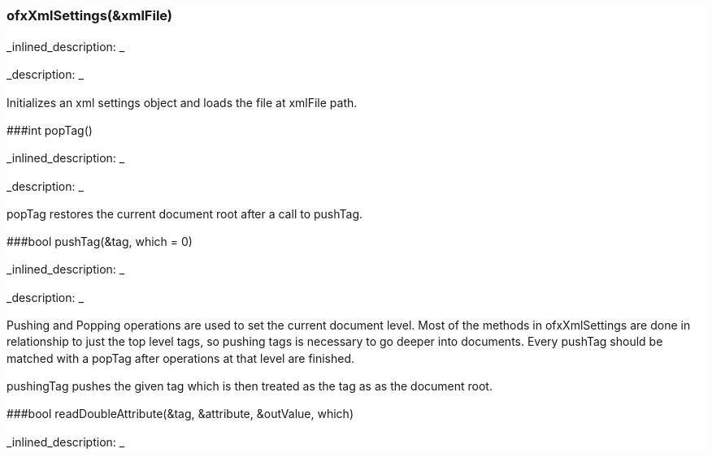 ### ofxXmlSettings(&xmlFile)



_inlined_description: _







_description: _

Initializes an xml settings object and loads the file at xmlFile path.







###int popTag()



_inlined_description: _







_description: _

popTag restores the current document root after a call to pushTag.







###bool pushTag(&tag, which = 0)



_inlined_description: _







_description: _

Pushing and Popping operations are used to set the current document level. Most of the methods in ofxXmlSettings are done in relationship to just the top level tags, so pushing tags is necessary to go deeper into documents. Every pushTag should be matched with a popTag after operations at that level are finished.  

pushingTag pushes the given tag which is then treated as the tag as as the document root.







###bool readDoubleAttribute(&tag, &attribute, &outValue, which)



_inlined_description: _
